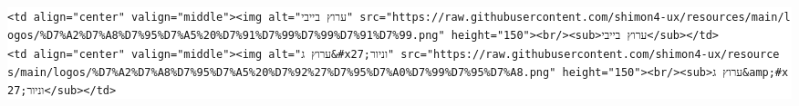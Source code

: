     <td align="center" valign="middle"><img alt="ערוץ בייבי" src="https://raw.githubusercontent.com/shimon4-ux/resources/main/logos/%D7%A2%D7%A8%D7%95%D7%A5%20%D7%91%D7%99%D7%99%D7%91%D7%99.png" height="150"><br/><sub>ערוץ בייבי</sub></td>
    <td align="center" valign="middle"><img alt="ערוץ ג&#x27;וניור" src="https://raw.githubusercontent.com/shimon4-ux/resources/main/logos/%D7%A2%D7%A8%D7%95%D7%A5%20%D7%92%27%D7%95%D7%A0%D7%99%D7%95%D7%A8.png" height="150"><br/><sub>ערוץ ג&amp;#x27;וניור</sub></td>
  </tr>
  <tr>